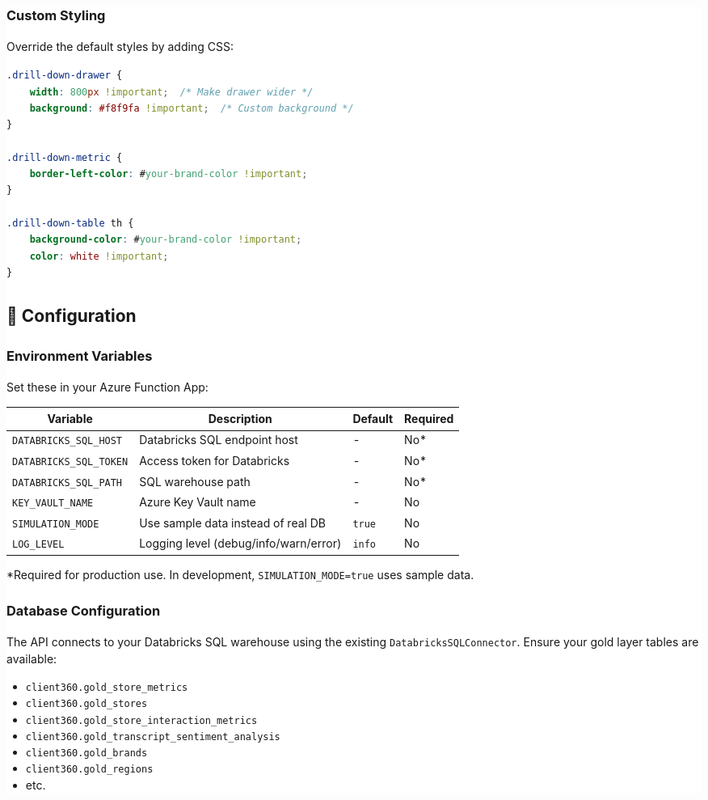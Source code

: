 ### Custom Styling

Override the default styles by adding CSS:

```css
.drill-down-drawer {
    width: 800px !important;  /* Make drawer wider */
    background: #f8f9fa !important;  /* Custom background */
}

.drill-down-metric {
    border-left-color: #your-brand-color !important;
}

.drill-down-table th {
    background-color: #your-brand-color !important;
    color: white !important;
}
```

## 🔧 Configuration

### Environment Variables

Set these in your Azure Function App:

| Variable | Description | Default | Required |
|----------|-------------|---------|----------|
| `DATABRICKS_SQL_HOST` | Databricks SQL endpoint host | - | No* |
| `DATABRICKS_SQL_TOKEN` | Access token for Databricks | - | No* |
| `DATABRICKS_SQL_PATH` | SQL warehouse path | - | No* |
| `KEY_VAULT_NAME` | Azure Key Vault name | - | No |
| `SIMULATION_MODE` | Use sample data instead of real DB | `true` | No |
| `LOG_LEVEL` | Logging level (debug/info/warn/error) | `info` | No |

*Required for production use. In development, `SIMULATION_MODE=true` uses sample data.

### Database Configuration

The API connects to your Databricks SQL warehouse using the existing `DatabricksSQLConnector`. Ensure your gold layer tables are available:

- `client360.gold_store_metrics`
- `client360.gold_stores`
- `client360.gold_store_interaction_metrics`
- `client360.gold_transcript_sentiment_analysis`
- `client360.gold_brands`
- `client360.gold_regions`
- etc.
